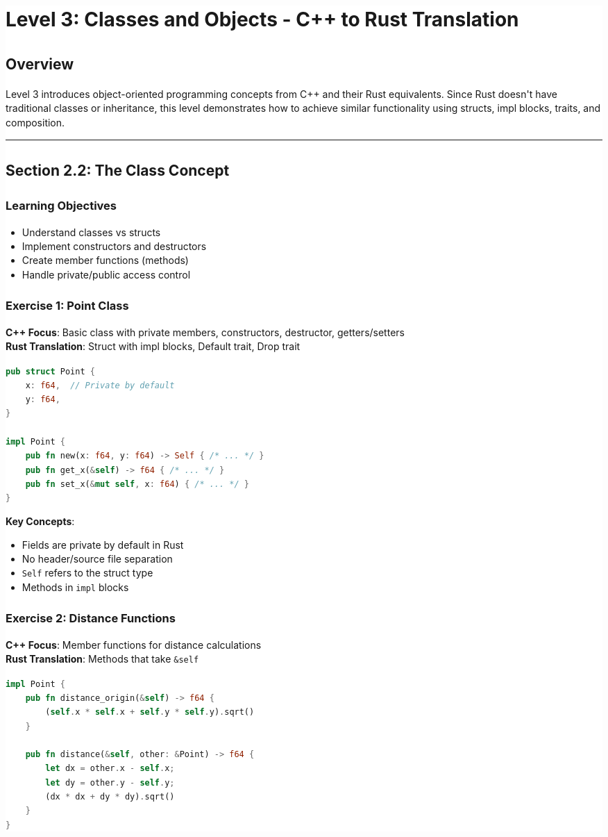 # Level 3: Classes and Objects - C++ to Rust Translation

## Overview
Level 3 introduces object-oriented programming concepts from C++ and their Rust equivalents. Since Rust doesn't have traditional classes or inheritance, this level demonstrates how to achieve similar functionality using structs, impl blocks, traits, and composition.

---

## Section 2.2: The Class Concept

### Learning Objectives
- Understand classes vs structs
- Implement constructors and destructors
- Create member functions (methods)
- Handle private/public access control

### Exercise 1: Point Class
**C++ Focus**: Basic class with private members, constructors, destructor, getters/setters  
**Rust Translation**: Struct with impl blocks, Default trait, Drop trait

```rust
pub struct Point {
    x: f64,  // Private by default
    y: f64,
}

impl Point {
    pub fn new(x: f64, y: f64) -> Self { /* ... */ }
    pub fn get_x(&self) -> f64 { /* ... */ }
    pub fn set_x(&mut self, x: f64) { /* ... */ }
}
```

**Key Concepts**:
- Fields are private by default in Rust
- No header/source file separation
- `Self` refers to the struct type
- Methods in `impl` blocks

### Exercise 2: Distance Functions
**C++ Focus**: Member functions for distance calculations  
**Rust Translation**: Methods that take `&self`

```rust
impl Point {
    pub fn distance_origin(&self) -> f64 {
        (self.x * self.x + self.y * self.y).sqrt()
    }
    
    pub fn distance(&self, other: &Point) -> f64 {
        let dx = other.x - self.x;
        let dy = other.y - self.y;
        (dx * dx + dy * dy).sqrt()
    }
}
```
